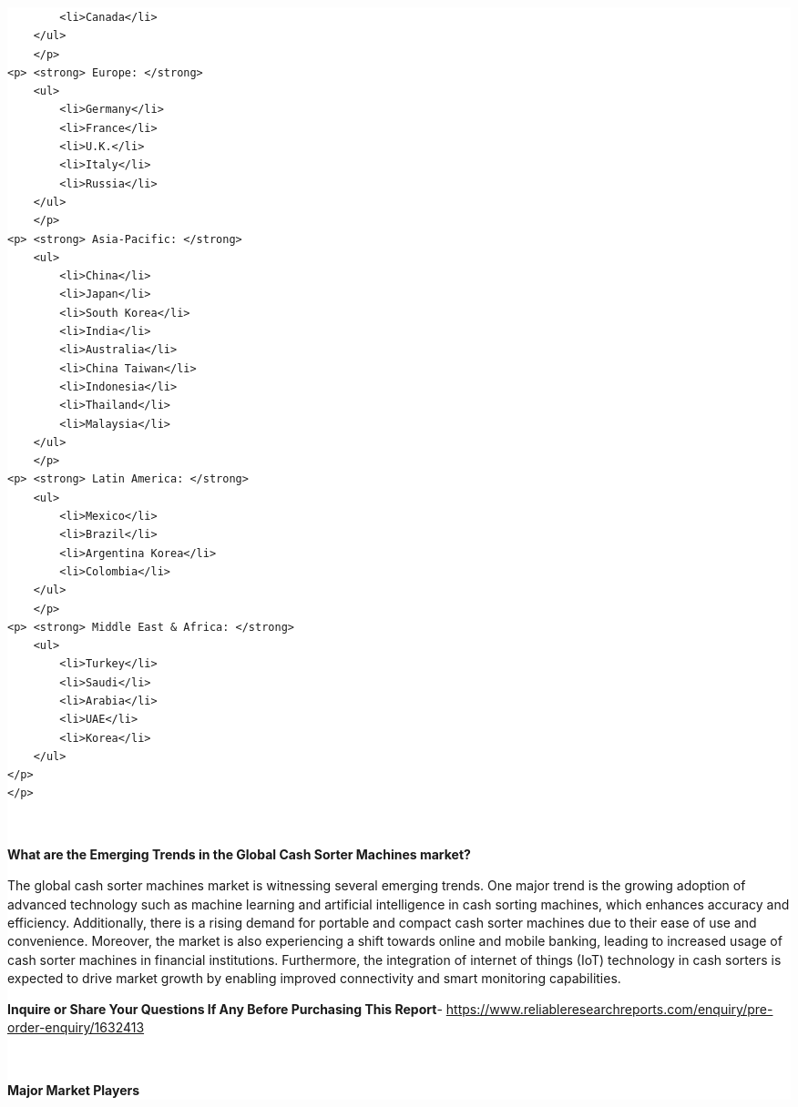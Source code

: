            <li>Canada</li>
        </ul>
        </p> 
    <p> <strong> Europe: </strong>
        <ul>
            <li>Germany</li>
            <li>France</li>
            <li>U.K.</li>
            <li>Italy</li>
            <li>Russia</li>
        </ul>
        </p> 
    <p> <strong> Asia-Pacific: </strong>
        <ul>
            <li>China</li>
            <li>Japan</li>
            <li>South Korea</li>
            <li>India</li>
            <li>Australia</li>
            <li>China Taiwan</li>
            <li>Indonesia</li>
            <li>Thailand</li>
            <li>Malaysia</li>
        </ul>
        </p> 
    <p> <strong> Latin America: </strong>
        <ul>
            <li>Mexico</li>
            <li>Brazil</li>
            <li>Argentina Korea</li>
            <li>Colombia</li>
        </ul>
        </p> 
    <p> <strong> Middle East & Africa: </strong>
        <ul>
            <li>Turkey</li>
            <li>Saudi</li>
            <li>Arabia</li>
            <li>UAE</li>
            <li>Korea</li>
        </ul>
    </p>
    </p>
<p>&nbsp;</p>
<p><strong>What are the Emerging Trends in the Global Cash Sorter Machines market?</strong></p>
<p><p>The global cash sorter machines market is witnessing several emerging trends. One major trend is the growing adoption of advanced technology such as machine learning and artificial intelligence in cash sorting machines, which enhances accuracy and efficiency. Additionally, there is a rising demand for portable and compact cash sorter machines due to their ease of use and convenience. Moreover, the market is also experiencing a shift towards online and mobile banking, leading to increased usage of cash sorter machines in financial institutions. Furthermore, the integration of internet of things (IoT) technology in cash sorters is expected to drive market growth by enabling improved connectivity and smart monitoring capabilities.</p></p>
<p><strong>Inquire or Share Your Questions If Any Before Purchasing This Report</strong>- <a href="https://www.reliableresearchreports.com/enquiry/pre-order-enquiry/1632413">https://www.reliableresearchreports.com/enquiry/pre-order-enquiry/1632413</a></p>
<p>&nbsp;</p>
<p><strong>Major Market Players</strong></p>
